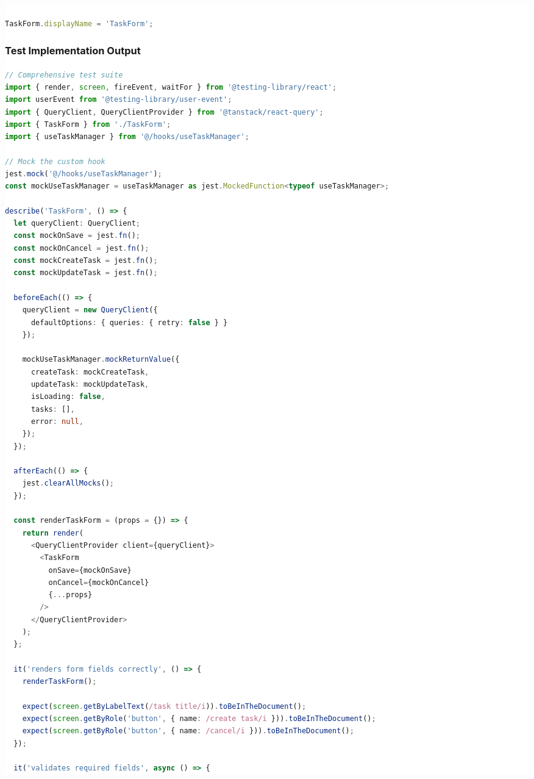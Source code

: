 ```typescript

TaskForm.displayName = 'TaskForm';
```

### Test Implementation Output
```typescript
// Comprehensive test suite
import { render, screen, fireEvent, waitFor } from '@testing-library/react';
import userEvent from '@testing-library/user-event';
import { QueryClient, QueryClientProvider } from '@tanstack/react-query';
import { TaskForm } from './TaskForm';
import { useTaskManager } from '@/hooks/useTaskManager';

// Mock the custom hook
jest.mock('@/hooks/useTaskManager');
const mockUseTaskManager = useTaskManager as jest.MockedFunction<typeof useTaskManager>;

describe('TaskForm', () => {
  let queryClient: QueryClient;
  const mockOnSave = jest.fn();
  const mockOnCancel = jest.fn();
  const mockCreateTask = jest.fn();
  const mockUpdateTask = jest.fn();
  
  beforeEach(() => {
    queryClient = new QueryClient({
      defaultOptions: { queries: { retry: false } }
    });
    
    mockUseTaskManager.mockReturnValue({
      createTask: mockCreateTask,
      updateTask: mockUpdateTask,
      isLoading: false,
      tasks: [],
      error: null,
    });
  });
  
  afterEach(() => {
    jest.clearAllMocks();
  });
  
  const renderTaskForm = (props = {}) => {
    return render(
      <QueryClientProvider client={queryClient}>
        <TaskForm
          onSave={mockOnSave}
          onCancel={mockOnCancel}
          {...props}
        />
      </QueryClientProvider>
    );
  };
  
  it('renders form fields correctly', () => {
    renderTaskForm();
    
    expect(screen.getByLabelText(/task title/i)).toBeInTheDocument();
    expect(screen.getByRole('button', { name: /create task/i })).toBeInTheDocument();
    expect(screen.getByRole('button', { name: /cancel/i })).toBeInTheDocument();
  });
  
  it('validates required fields', async () => {
```